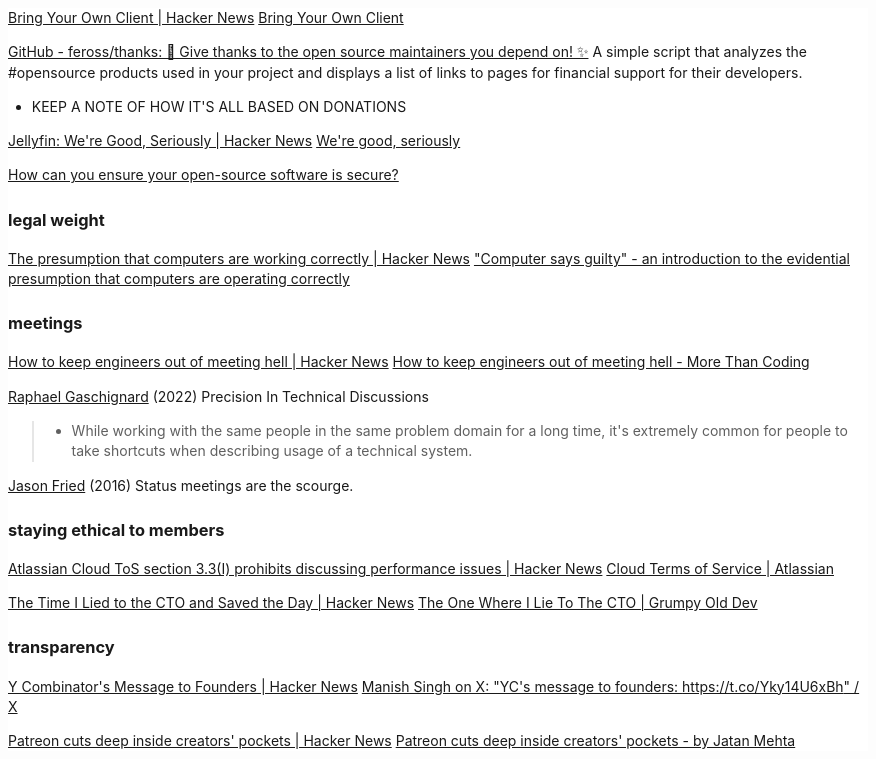 [Bring Your Own Client | Hacker News](https://news.ycombinator.com/item?id=26355779)
[Bring Your Own Client](https://www.geoffreylitt.com/2021/03/05/bring-your-own-client.html)

[GitHub - feross/thanks: 🙌 Give thanks to the open source maintainers you depend on! ✨](https://github.com/feross/thanks)
A simple script that analyzes the #opensource products used in your project and displays a list of links to pages for financial support for their developers.
- KEEP A NOTE OF HOW IT'S ALL BASED ON DONATIONS

[Jellyfin: We're Good, Seriously | Hacker News](https://news.ycombinator.com/item?id=41031998)
[We're good, seriously](https://forum.jellyfin.org/t-we-re-good-seriously)

[How can you ensure your open-source software is secure?](https://www.linkedin.com/comm/advice/3/how-can-you-ensure-your-open-source-software-kyjue)

### legal weight

[The presumption that computers are working correctly | Hacker News](https://news.ycombinator.com/item?id=37713923)
["Computer says guilty" - an introduction to the evidential presumption that computers are operating correctly](https://emptycity.substack.com/p/computer-says-guilty-an-introduction)

### meetings

[How to keep engineers out of meeting hell | Hacker News](https://news.ycombinator.com/item?id=39398972)
[How to keep engineers out of meeting hell - More Than Coding](https://morethancoding.com/2024/02/16/how-to-keep-engineers-out-of-meeting-hell/)

[Raphael Gaschignard](https://rtpg.co/2022/02/04/precision-in-technical-discussions.html)
(2022) Precision In Technical Discussions
> * While working with the same people in the same problem domain for a long time, it's extremely common for people to take shortcuts when describing usage of a technical system.

[Jason Fried](https://m.signalvnoise.com/status-meetings-are-the-scourge/)
(2016) Status meetings are the scourge.

### staying ethical to members

[Atlassian Cloud ToS section 3.3(I) prohibits discussing performance issues | Hacker News](https://news.ycombinator.com/item?id=25613937)
[Cloud Terms of Service | Atlassian](https://www.atlassian.com/legal/cloud-terms-of-service)

[The Time I Lied to the CTO and Saved the Day | Hacker News](https://news.ycombinator.com/item?id=40304453)
[The One Where I Lie To The CTO | Grumpy Old Dev](https://grumpyolddev.com/post/the-one-where-i-lie-to-the-cto/)

### transparency

[Y Combinator's Message to Founders | Hacker News](https://news.ycombinator.com/item?id=31435407)
[Manish Singh on X: "YC's message to founders: https://t.co/Yky14U6xBh" / X](https://twitter.com/refsrc/status/1527238287471292417)

[Patreon cuts deep inside creators' pockets | Hacker News](https://news.ycombinator.com/item?id=31788923)
[Patreon cuts deep inside creators' pockets - by Jatan Mehta](https://journal.jatan.space/patreon-cuts-deep/)
